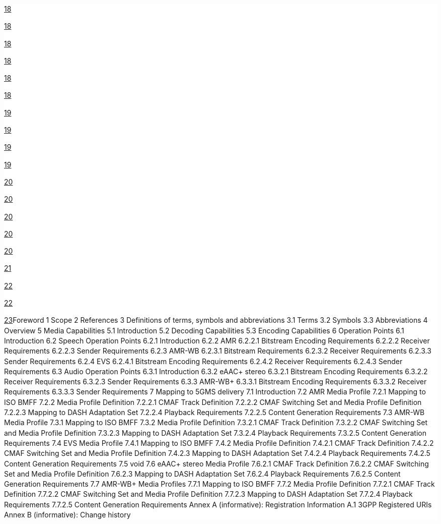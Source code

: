 [18](#content-generation-requirements-2)

[18](#void)

[18](#eaac-stereo-media-profile)

[18](#cmaf-track-definition-3)

[18](#cmaf-switching-set-and-media-profile-definition-3)

[18](#mapping-to-dash-adaptation-set-3)

[19](#playback-requirements-3)

[19](#content-generation-requirements-3)

[19](#amr-wb-media-profiles)

[19](#mapping-to-iso-bmff-3)

[20](#media-profile-definition-3)

[20](#cmaf-track-definition-4)

[20](#cmaf-switching-set-and-media-profile-definition-4)

[20](#mapping-to-dash-adaptation-set-4)

[20](#playback-requirements-4)

[21](#content-generation-requirements-4)

[22](#annex-a-informative-registration-information)

[22](#a.1-3gpp-registered-uris)

[23](#annex-b-informative-change-history)Foreword 1 Scope 2 References 3
Definitions of terms, symbols and abbreviations 3.1 Terms 3.2 Symbols
3.3 Abbreviations 4 Overview 5 Media Capabilities 5.1 Introduction 5.2
Decoding Capabilities 5.3 Encoding Capabilities 6 Operation Points 6.1
Introduction 6.2 Speech Operation Points 6.2.1 Introduction 6.2.2 AMR
6.2.2.1 Bitstream Encoding Requirements 6.2.2.2 Receiver Requirements
6.2.2.3 Sender Requirements 6.2.3 AMR-WB 6.2.3.1 Bitstream Requirements
6.2.3.2 Receiver Requirements 6.2.3.3 Sender Requirements 6.2.4 EVS
6.2.4.1 Bitstream Encoding Requirements 6.2.4.2 Receiver Requirements
6.2.4.3 Sender Requirements 6.3 Audio Operation Points 6.3.1
Introduction 6.3.2 eAAC+ stereo 6.3.2.1 Bitstream Encoding Requirements
6.3.2.2 Receiver Requirements 6.3.2.3 Sender Requirements 6.3.3 AMR-WB+
6.3.3.1 Bitstream Encoding Requirements 6.3.3.2 Receiver Requirements
6.3.3.3 Sender Requirements 7 Mapping to 5GMS delivery 7.1 Introduction
7.2 AMR Media Profile 7.2.1 Mapping to ISO BMFF 7.2.2 Media Profile
Definition 7.2.2.1 CMAF Track Definition 7.2.2.2 CMAF Switching Set and
Media Profile Definition 7.2.2.3 Mapping to DASH Adaptation Set 7.2.2.4
Playback Requirements 7.2.2.5 Content Generation Requirements 7.3 AMR-WB
Media Profile 7.3.1 Mapping to ISO BMFF 7.3.2 Media Profile Definition
7.3.2.1 CMAF Track Definition 7.3.2.2 CMAF Switching Set and Media
Profile Definition 7.3.2.3 Mapping to DASH Adaptation Set 7.3.2.4
Playback Requirements 7.3.2.5 Content Generation Requirements 7.4 EVS
Media Profile 7.4.1 Mapping to ISO BMFF 7.4.2 Media Profile Definition
7.4.2.1 CMAF Track Definition 7.4.2.2 CMAF Switching Set and Media
Profile Definition 7.4.2.3 Mapping to DASH Adaptation Set 7.4.2.4
Playback Requirements 7.4.2.5 Content Generation Requirements 7.5 void
7.6 eAAC+ stereo Media Profile 7.6.2.1 CMAF Track Definition 7.6.2.2
CMAF Switching Set and Media Profile Definition 7.6.2.3 Mapping to DASH
Adaptation Set 7.6.2.4 Playback Requirements 7.6.2.5 Content Generation
Requirements 7.7 AMR-WB+ Media Profiles 7.7.1 Mapping to ISO BMFF 7.7.2
Media Profile Definition 7.7.2.1 CMAF Track Definition 7.7.2.2 CMAF
Switching Set and Media Profile Definition 7.7.2.3 Mapping to DASH
Adaptation Set 7.7.2.4 Playback Requirements 7.7.2.5 Content Generation
Requirements Annex A (informative): Registration Information A.1 3GPP
Registered URIs Annex B (informative): Change history
